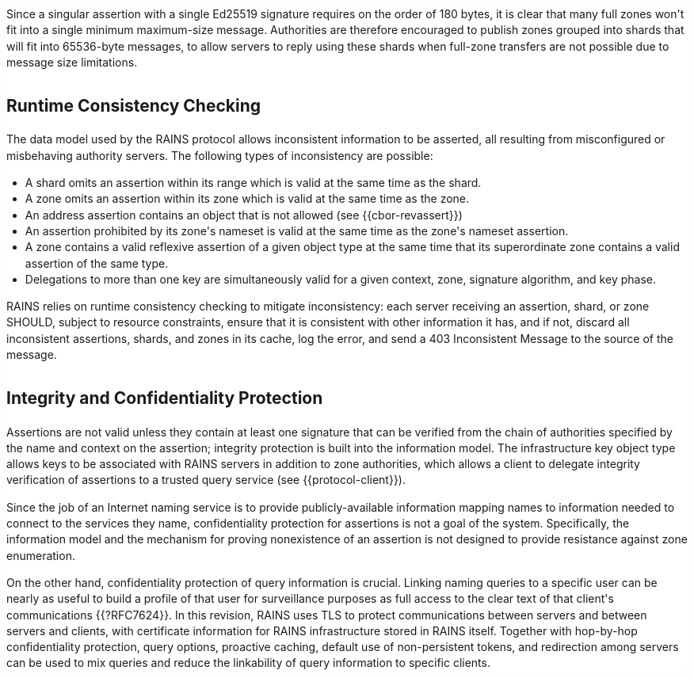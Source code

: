 Since a singular assertion with a single Ed25519 signature requires on the order of
180 bytes, it is clear that many full zones won't fit into a single minimum
maximum-size message. Authorities are therefore encouraged to publish zones
grouped into shards that will fit into 65536-byte messages, to allow servers
to reply using these shards when full-zone transfers are not possible due to
message size limitations.

## Runtime Consistency Checking

The data model used by the RAINS protocol allows inconsistent information to
be asserted, all resulting from misconfigured or misbehaving authority
servers. The following types of inconsistency are possible:

- A shard omits an assertion within its range which is valid at the same
  time as the shard.
- A zone omits an assertion within its zone which is valid at the same time
  as the zone.
- An address assertion contains an object that is not allowed (see {{cbor-revassert}})
- An assertion prohibited by its zone's nameset is valid at the same time
  as the zone's nameset assertion.
- A zone contains a valid reflexive assertion of a given object type at the same
  time that its superordinate zone contains a valid assertion of the same type.
- Delegations to more than one key are simultaneously valid for a given context,
  zone, signature algorithm, and key phase.

RAINS relies on runtime consistency checking to mitigate inconsistency: each
server receiving an assertion, shard, or zone SHOULD, subject to resource
constraints, ensure that it is consistent with other information it has, and if
not, discard all inconsistent assertions, shards, and zones in its cache, log
the error, and send a 403 Inconsistent Message to the source of the message.

## Integrity and Confidentiality Protection

Assertions are not valid unless they contain at least one signature that can
be verified from the chain of authorities specified by the name and context on
the assertion; integrity protection is built into the information model. The
infrastructure key object type allows keys to be associated with RAINS
servers in addition to zone authorities, which allows a client to
delegate integrity verification of assertions to a trusted query service (see
{{protocol-client}}).

Since the job of an Internet naming service is to provide publicly-available
information mapping names to information needed to connect to the services
they name, confidentiality protection for assertions is not a goal of the
system. Specifically, the information model and the mechanism for proving
nonexistence of an assertion is not designed to provide resistance against
zone enumeration.

On the other hand, confidentiality protection of query information is crucial.
Linking naming queries to a specific user can be nearly as useful to build a
profile of that user for surveillance purposes as full access to the clear
text of that client's communications {{?RFC7624}}. In this revision, RAINS uses
TLS to protect communications between servers and between servers and clients,
with certificate information for RAINS infrastructure stored in RAINS itself.
Together with hop-by-hop confidentiality protection, query options, proactive
caching, default use of non-persistent tokens, and redirection among servers
can be used to mix queries and reduce the linkability of query information to
specific clients.
